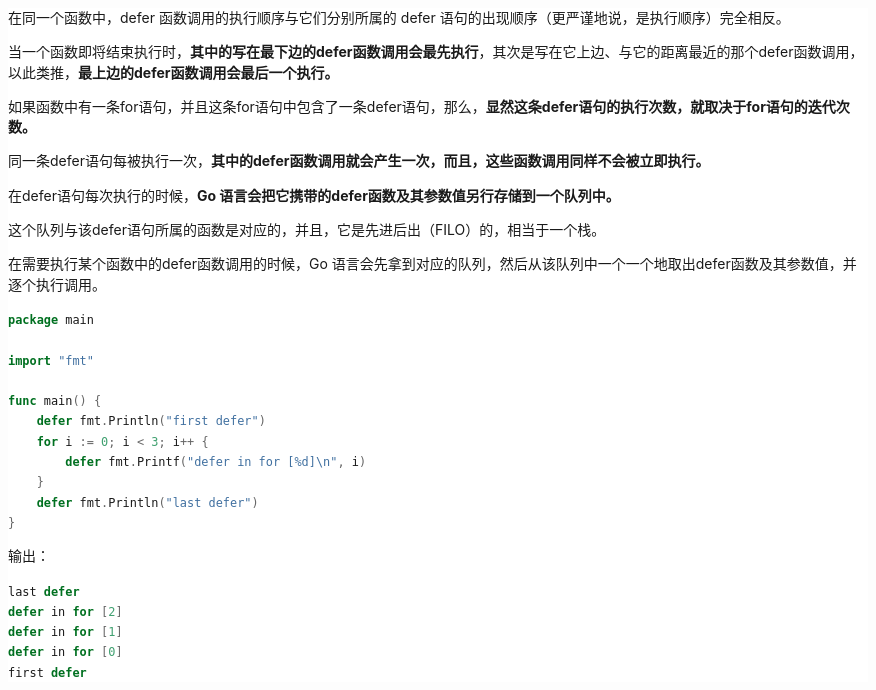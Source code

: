 在同一个函数中，defer 函数调用的执行顺序与它们分别所属的 defer 语句的出现顺序（更严谨地说，是执行顺序）完全相反。

当一个函数即将结束执行时，**其中的写在最下边的defer函数调用会最先执行**，其次是写在它上边、与它的距离最近的那个defer函数调用，以此类推，**最上边的defer函数调用会最后一个执行。**

如果函数中有一条for语句，并且这条for语句中包含了一条defer语句，那么，**显然这条defer语句的执行次数，就取决于for语句的迭代次数。**

同一条defer语句每被执行一次，**其中的defer函数调用就会产生一次，而且，这些函数调用同样不会被立即执行。**

在defer语句每次执行的时候，**Go 语言会把它携带的defer函数及其参数值另行存储到一个队列中。**

这个队列与该defer语句所属的函数是对应的，并且，它是先进后出（FILO）的，相当于一个栈。

在需要执行某个函数中的defer函数调用的时候，Go 语言会先拿到对应的队列，然后从该队列中一个一个地取出defer函数及其参数值，并逐个执行调用。

```go
package main

import "fmt"

func main() {
	defer fmt.Println("first defer")
	for i := 0; i < 3; i++ {
		defer fmt.Printf("defer in for [%d]\n", i)
	}
	defer fmt.Println("last defer")
}
```

输出：

```go
last defer
defer in for [2]
defer in for [1]
defer in for [0]
first defer
```

